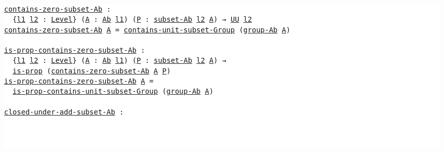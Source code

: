 <pre class="Agda"><a id="contains-zero-subset-Ab"></a><a id="2113" href="group-theory.abelian-subgroups.html#2113" class="Function">contains-zero-subset-Ab</a> <a id="2137" class="Symbol">:</a>
  <a id="2141" class="Symbol">{</a><a id="2142" href="group-theory.abelian-subgroups.html#2142" class="Bound">l1</a> <a id="2145" href="group-theory.abelian-subgroups.html#2145" class="Bound">l2</a> <a id="2148" class="Symbol">:</a> <a id="2150" href="Agda.Primitive.html#597" class="Postulate">Level</a><a id="2155" class="Symbol">}</a> <a id="2157" class="Symbol">(</a><a id="2158" href="group-theory.abelian-subgroups.html#2158" class="Bound">A</a> <a id="2160" class="Symbol">:</a> <a id="2162" href="group-theory.abelian-groups.html#2453" class="Function">Ab</a> <a id="2165" href="group-theory.abelian-subgroups.html#2142" class="Bound">l1</a><a id="2167" class="Symbol">)</a> <a id="2169" class="Symbol">(</a><a id="2170" href="group-theory.abelian-subgroups.html#2170" class="Bound">P</a> <a id="2172" class="Symbol">:</a> <a id="2174" href="group-theory.abelian-subgroups.html#1809" class="Function">subset-Ab</a> <a id="2184" href="group-theory.abelian-subgroups.html#2145" class="Bound">l2</a> <a id="2187" href="group-theory.abelian-subgroups.html#2158" class="Bound">A</a><a id="2188" class="Symbol">)</a> <a id="2190" class="Symbol">→</a> <a id="2192" href="foundation-core.universe-levels.html#222" class="Primitive">UU</a> <a id="2195" href="group-theory.abelian-subgroups.html#2145" class="Bound">l2</a>
<a id="2198" href="group-theory.abelian-subgroups.html#2113" class="Function">contains-zero-subset-Ab</a> <a id="2222" href="group-theory.abelian-subgroups.html#2222" class="Bound">A</a> <a id="2224" class="Symbol">=</a> <a id="2226" href="group-theory.subgroups.html#1520" class="Function">contains-unit-subset-Group</a> <a id="2253" class="Symbol">(</a><a id="2254" href="group-theory.abelian-groups.html#2521" class="Function">group-Ab</a> <a id="2263" href="group-theory.abelian-subgroups.html#2222" class="Bound">A</a><a id="2264" class="Symbol">)</a>

<a id="is-prop-contains-zero-subset-Ab"></a><a id="2267" href="group-theory.abelian-subgroups.html#2267" class="Function">is-prop-contains-zero-subset-Ab</a> <a id="2299" class="Symbol">:</a>
  <a id="2303" class="Symbol">{</a><a id="2304" href="group-theory.abelian-subgroups.html#2304" class="Bound">l1</a> <a id="2307" href="group-theory.abelian-subgroups.html#2307" class="Bound">l2</a> <a id="2310" class="Symbol">:</a> <a id="2312" href="Agda.Primitive.html#597" class="Postulate">Level</a><a id="2317" class="Symbol">}</a> <a id="2319" class="Symbol">(</a><a id="2320" href="group-theory.abelian-subgroups.html#2320" class="Bound">A</a> <a id="2322" class="Symbol">:</a> <a id="2324" href="group-theory.abelian-groups.html#2453" class="Function">Ab</a> <a id="2327" href="group-theory.abelian-subgroups.html#2304" class="Bound">l1</a><a id="2329" class="Symbol">)</a> <a id="2331" class="Symbol">(</a><a id="2332" href="group-theory.abelian-subgroups.html#2332" class="Bound">P</a> <a id="2334" class="Symbol">:</a> <a id="2336" href="group-theory.abelian-subgroups.html#1809" class="Function">subset-Ab</a> <a id="2346" href="group-theory.abelian-subgroups.html#2307" class="Bound">l2</a> <a id="2349" href="group-theory.abelian-subgroups.html#2320" class="Bound">A</a><a id="2350" class="Symbol">)</a> <a id="2352" class="Symbol">→</a>
  <a id="2356" href="foundation-core.propositions.html#1246" class="Function">is-prop</a> <a id="2364" class="Symbol">(</a><a id="2365" href="group-theory.abelian-subgroups.html#2113" class="Function">contains-zero-subset-Ab</a> <a id="2389" href="group-theory.abelian-subgroups.html#2320" class="Bound">A</a> <a id="2391" href="group-theory.abelian-subgroups.html#2332" class="Bound">P</a><a id="2392" class="Symbol">)</a>
<a id="2394" href="group-theory.abelian-subgroups.html#2267" class="Function">is-prop-contains-zero-subset-Ab</a> <a id="2426" href="group-theory.abelian-subgroups.html#2426" class="Bound">A</a> <a id="2428" class="Symbol">=</a>
  <a id="2432" href="group-theory.subgroups.html#1677" class="Function">is-prop-contains-unit-subset-Group</a> <a id="2467" class="Symbol">(</a><a id="2468" href="group-theory.abelian-groups.html#2521" class="Function">group-Ab</a> <a id="2477" href="group-theory.abelian-subgroups.html#2426" class="Bound">A</a><a id="2478" class="Symbol">)</a>

<a id="closed-under-add-subset-Ab"></a><a id="2481" href="group-theory.abelian-subgroups.html#2481" class="Function">closed-under-add-subset-Ab</a> <a id="2508" class="Symbol">:</a>
